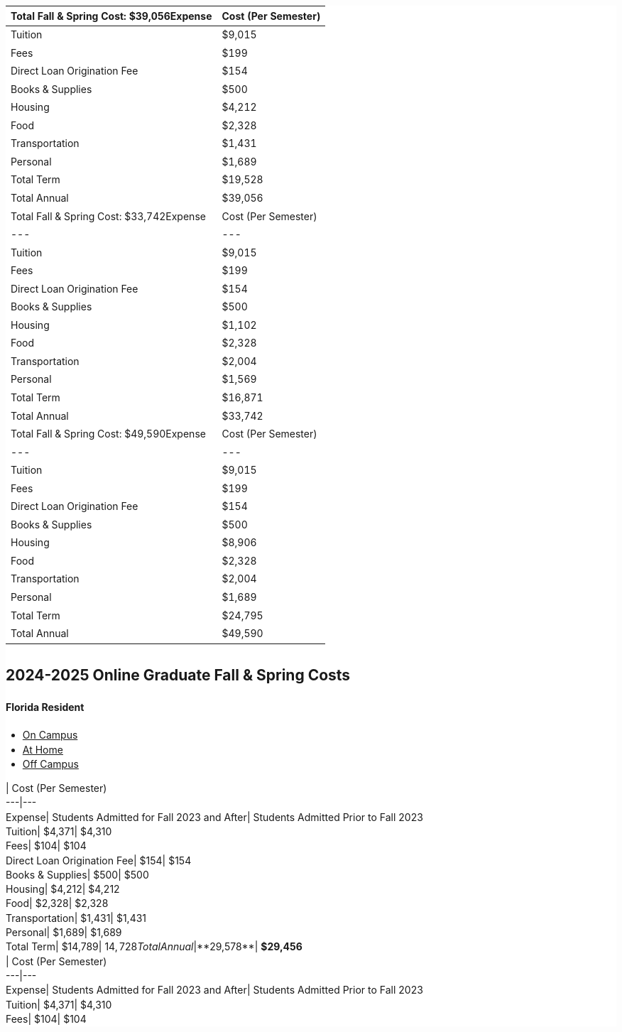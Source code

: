 
Total Fall & Spring Cost: $39,056Expense| Cost (Per Semester)  
---|---  
Tuition| $9,015  
Fees| $199  
Direct Loan Origination Fee | $154  
Books & Supplies| $500  
Housing| $4,212  
Food| $2,328  
Transportation| $1,431  
Personal| $1,689  
Total Term| $19,528  
Total Annual| $39,056  
Total Fall & Spring Cost: $33,742Expense| Cost (Per Semester)  
---|---  
Tuition| $9,015  
Fees| $199  
Direct Loan Origination Fee | $154  
Books & Supplies| $500  
Housing| $1,102  
Food| $2,328  
Transportation| $2,004  
Personal| $1,569  
Total Term| $16,871  
Total Annual| $33,742  
Total Fall & Spring Cost: $49,590Expense| Cost (Per Semester)  
---|---  
Tuition| $9,015  
Fees| $199  
Direct Loan Origination Fee | $154  
Books & Supplies| $500  
Housing| $8,906  
Food| $2,328  
Transportation| $2,004  
Personal| $1,689  
Total Term| $24,795  
Total Annual| $49,590  
## 2024-2025 Online Graduate Fall & Spring Costs
#### **Florida Resident**
  * [ On Campus](https://onestop.fiu.edu/finances/estimate-your-costs/#panel-N116C6-1)
  * [At Home](https://onestop.fiu.edu/finances/estimate-your-costs/#panel-N116C6-2)
  * [Off Campus](https://onestop.fiu.edu/finances/estimate-your-costs/#panel-N116C6-3)


| Cost (Per Semester)  
---|---  
Expense| Students Admitted for Fall 2023 and After| Students Admitted Prior to Fall 2023  
Tuition| $4,371| $4,310  
Fees| $104| $104  
Direct Loan Origination Fee| $154| $154  
Books & Supplies| $500| $500  
Housing| $4,212| $4,212  
Food| $2,328| $2,328  
Transportation| $1,431| $1,431  
Personal| $1,689| $1,689  
Total Term| $14,789| $14,728  
Total Annual| **$29,578**| **$29,456**  
|  Cost (Per Semester)  
---|---  
Expense| Students Admitted for Fall 2023 and After| Students Admitted Prior to Fall 2023  
Tuition| $4,371| $4,310  
Fees| $104| $104  